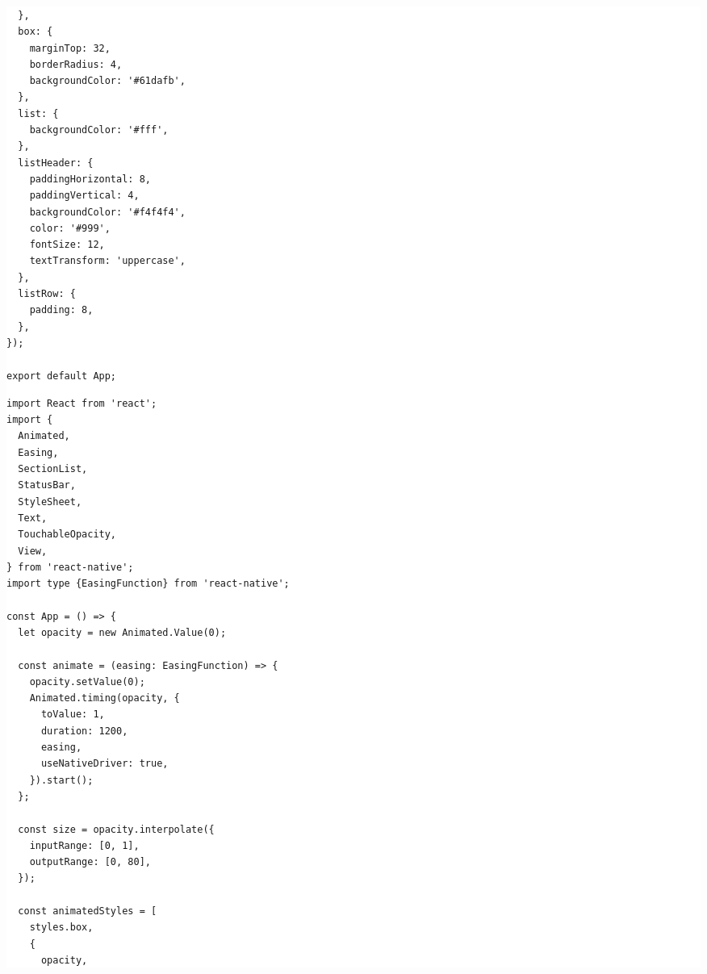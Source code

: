 ```SnackPlayer name=Easing%20Demo&ext=js
  },
  box: {
    marginTop: 32,
    borderRadius: 4,
    backgroundColor: '#61dafb',
  },
  list: {
    backgroundColor: '#fff',
  },
  listHeader: {
    paddingHorizontal: 8,
    paddingVertical: 4,
    backgroundColor: '#f4f4f4',
    color: '#999',
    fontSize: 12,
    textTransform: 'uppercase',
  },
  listRow: {
    padding: 8,
  },
});

export default App;
```

</TabItem>
<TabItem value="typescript">

```SnackPlayer name=Easing%20Demo&ext=tsx
import React from 'react';
import {
  Animated,
  Easing,
  SectionList,
  StatusBar,
  StyleSheet,
  Text,
  TouchableOpacity,
  View,
} from 'react-native';
import type {EasingFunction} from 'react-native';

const App = () => {
  let opacity = new Animated.Value(0);

  const animate = (easing: EasingFunction) => {
    opacity.setValue(0);
    Animated.timing(opacity, {
      toValue: 1,
      duration: 1200,
      easing,
      useNativeDriver: true,
    }).start();
  };

  const size = opacity.interpolate({
    inputRange: [0, 1],
    outputRange: [0, 80],
  });

  const animatedStyles = [
    styles.box,
    {
      opacity,
```